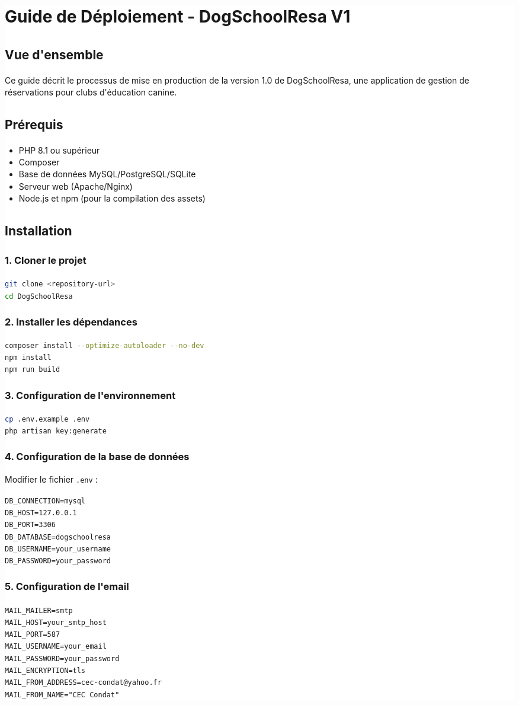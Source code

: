 # Guide de Déploiement - DogSchoolResa V1

## Vue d'ensemble

Ce guide décrit le processus de mise en production de la version 1.0 de DogSchoolResa, une application de gestion de réservations pour clubs d'éducation canine.

## Prérequis

- PHP 8.1 ou supérieur
- Composer
- Base de données MySQL/PostgreSQL/SQLite
- Serveur web (Apache/Nginx)
- Node.js et npm (pour la compilation des assets)

## Installation

### 1. Cloner le projet
```bash
git clone <repository-url>
cd DogSchoolResa
```

### 2. Installer les dépendances
```bash
composer install --optimize-autoloader --no-dev
npm install
npm run build
```

### 3. Configuration de l'environnement
```bash
cp .env.example .env
php artisan key:generate
```

### 4. Configuration de la base de données
Modifier le fichier `.env` :
```env
DB_CONNECTION=mysql
DB_HOST=127.0.0.1
DB_PORT=3306
DB_DATABASE=dogschoolresa
DB_USERNAME=your_username
DB_PASSWORD=your_password
```

### 5. Configuration de l'email
```env
MAIL_MAILER=smtp
MAIL_HOST=your_smtp_host
MAIL_PORT=587
MAIL_USERNAME=your_email
MAIL_PASSWORD=your_password
MAIL_ENCRYPTION=tls
MAIL_FROM_ADDRESS=cec-condat@yahoo.fr
MAIL_FROM_NAME="CEC Condat"
```
